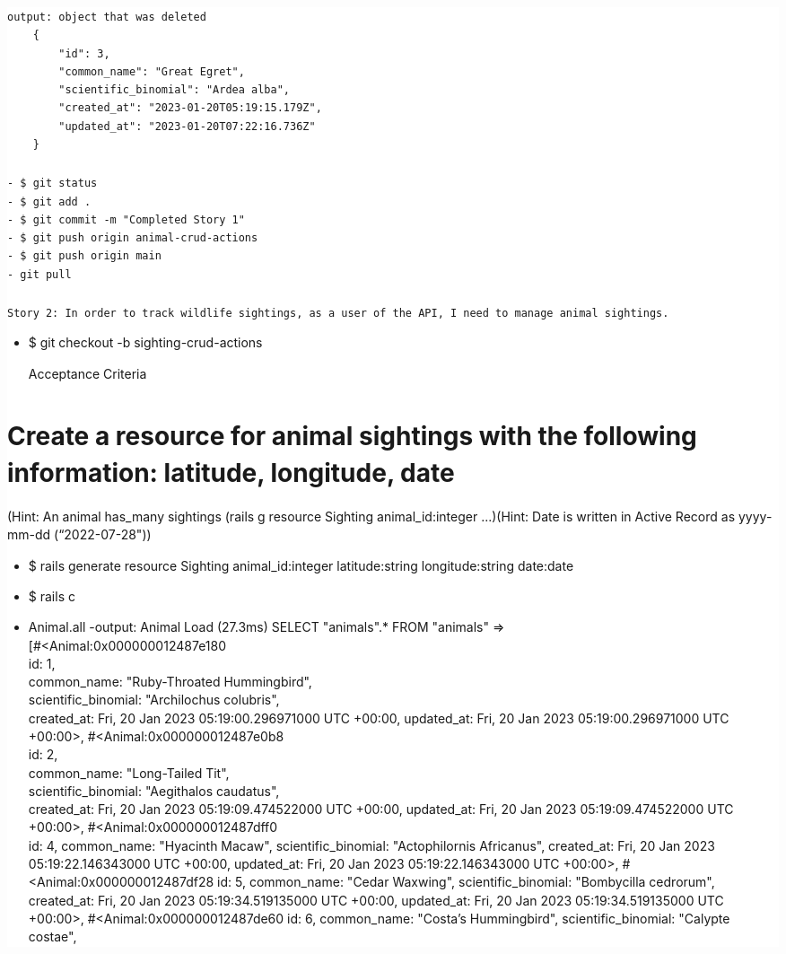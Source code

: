     output: object that was deleted
        {
            "id": 3,
            "common_name": "Great Egret",
            "scientific_binomial": "Ardea alba",
            "created_at": "2023-01-20T05:19:15.179Z",
            "updated_at": "2023-01-20T07:22:16.736Z"
        }
###

    - $ git status
    - $ git add .
    - $ git commit -m "Completed Story 1"
    - $ git push origin animal-crud-actions 
    - $ git push origin main
    - git pull

###
    Story 2: In order to track wildlife sightings, as a user of the API, I need to manage animal sightings.

- $ git checkout -b sighting-crud-actions

    Acceptance Criteria

# Create a resource for animal sightings with the following information: latitude, longitude, date
(Hint: An animal has_many sightings (rails g resource Sighting animal_id:integer ...)(Hint: Date is written in Active Record as yyyy-mm-dd (“2022-07-28"))

- $ rails generate resource Sighting animal_id:integer latitude:string longitude:string date:date

- $ rails c
- Animal.all
    -output: 
          Animal Load (27.3ms)  SELECT "animals".* FROM "animals"
            =>                                                           
            [#<Animal:0x000000012487e180                                  
            id: 1,                                                      
            common_name: "Ruby-Throated Hummingbird",                   
            scientific_binomial: "Archilochus colubris",                
            created_at: Fri, 20 Jan 2023 05:19:00.296971000 UTC +00:00, 
            updated_at: Fri, 20 Jan 2023 05:19:00.296971000 UTC +00:00>,
            #<Animal:0x000000012487e0b8                                  
            id: 2,                                                      
            common_name: "Long-Tailed Tit",                             
            scientific_binomial: "Aegithalos caudatus",                 
            created_at: Fri, 20 Jan 2023 05:19:09.474522000 UTC +00:00, 
            updated_at: Fri, 20 Jan 2023 05:19:09.474522000 UTC +00:00>,
            #<Animal:0x000000012487dff0                                  
            id: 4,
            common_name: "Hyacinth Macaw",
            scientific_binomial: "Actophilornis Africanus",
            created_at: Fri, 20 Jan 2023 05:19:22.146343000 UTC +00:00,
            updated_at: Fri, 20 Jan 2023 05:19:22.146343000 UTC +00:00>,
            #<Animal:0x000000012487df28
            id: 5,
            common_name: "Cedar Waxwing",
            scientific_binomial: "Bombycilla cedrorum",
            created_at: Fri, 20 Jan 2023 05:19:34.519135000 UTC +00:00,
            updated_at: Fri, 20 Jan 2023 05:19:34.519135000 UTC +00:00>,
            #<Animal:0x000000012487de60
            id: 6,
            common_name: "Costa’s Hummingbird",
            scientific_binomial: "Calypte costae",